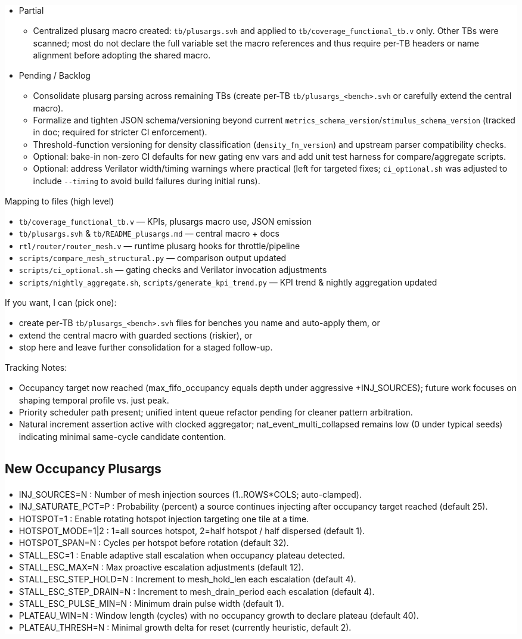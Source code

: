 - Partial
   - Centralized plusarg macro created: `tb/plusargs.svh` and applied to `tb/coverage_functional_tb.v` only. Other TBs were scanned; most do not declare the full variable set the macro references and thus require per-TB headers or name alignment before adopting the shared macro.

- Pending / Backlog
   - Consolidate plusarg parsing across remaining TBs (create per-TB `tb/plusargs_<bench>.svh` or carefully extend the central macro).
   - Formalize and tighten JSON schema/versioning beyond current `metrics_schema_version`/`stimulus_schema_version` (tracked in doc; required for stricter CI enforcement).
   - Threshold-function versioning for density classification (`density_fn_version`) and upstream parser compatibility checks.
   - Optional: bake-in non-zero CI defaults for new gating env vars and add unit test harness for compare/aggregate scripts.
   - Optional: address Verilator width/timing warnings where practical (left for targeted fixes; `ci_optional.sh` was adjusted to include `--timing` to avoid build failures during initial runs).

Mapping to files (high level)
- `tb/coverage_functional_tb.v` — KPIs, plusargs macro use, JSON emission
- `tb/plusargs.svh` & `tb/README_plusargs.md` — central macro + docs
- `rtl/router/router_mesh.v` — runtime plusarg hooks for throttle/pipeline
- `scripts/compare_mesh_structural.py` — comparison output updated
- `scripts/ci_optional.sh` — gating checks and Verilator invocation adjustments
- `scripts/nightly_aggregate.sh`, `scripts/generate_kpi_trend.py` — KPI trend & nightly aggregation updated

If you want, I can (pick one):
- create per-TB `tb/plusargs_<bench>.svh` files for benches you name and auto-apply them, or
- extend the central macro with guarded sections (riskier), or
- stop here and leave further consolidation for a staged follow-up.

Tracking Notes:
- Occupancy target now reached (max_fifo_occupancy equals depth under aggressive +INJ_SOURCES); future work focuses on shaping temporal profile vs. just peak.
- Priority scheduler path present; unified intent queue refactor pending for cleaner pattern arbitration.
- Natural increment assertion active with clocked aggregator; nat_event_multi_collapsed remains low (0 under typical seeds) indicating minimal same-cycle candidate contention.

## New Occupancy Plusargs
 - INJ_SOURCES=N : Number of mesh injection sources (1..ROWS*COLS; auto-clamped).
 - INJ_SATURATE_PCT=P : Probability (percent) a source continues injecting after occupancy target reached (default 25).
 - HOTSPOT=1 : Enable rotating hotspot injection targeting one tile at a time.
 - HOTSPOT_MODE=1|2 : 1=all sources hotspot, 2=half hotspot / half dispersed (default 1).
 - HOTSPOT_SPAN=N : Cycles per hotspot before rotation (default 32).
 - STALL_ESC=1 : Enable adaptive stall escalation when occupancy plateau detected.
 - STALL_ESC_MAX=N : Max proactive escalation adjustments (default 12).
 - STALL_ESC_STEP_HOLD=N : Increment to mesh_hold_len each escalation (default 4).
 - STALL_ESC_STEP_DRAIN=N : Increment to mesh_drain_period each escalation (default 4).
 - STALL_ESC_PULSE_MIN=N : Minimum drain pulse width (default 1).
 - PLATEAU_WIN=N : Window length (cycles) with no occupancy growth to declare plateau (default 40).
 - PLATEAU_THRESH=N : Minimal growth delta for reset (currently heuristic, default 2).

